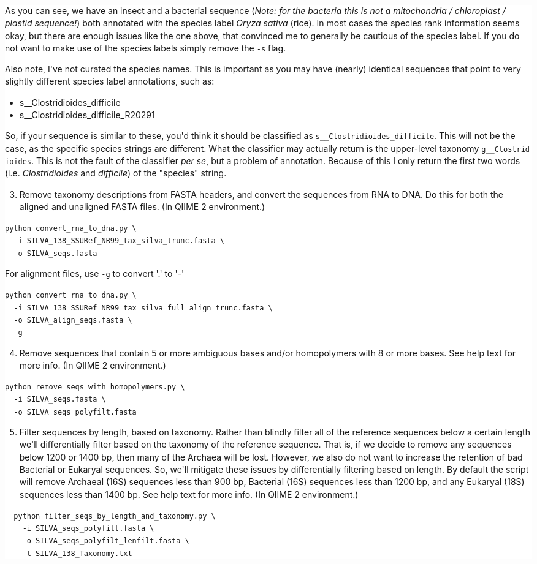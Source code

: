   As you can see, we have an insect and a bacterial sequence (*Note: for the bacteria this is not a mitochondria / chloroplast / plastid sequence!*) both annotated with the species label *Oryza sativa* (rice). In most cases the species rank information seems okay, but there are enough issues like the one above, that convinced me to generally be cautious of the species label. If you do not want to make use of the species labels simply remove the `-s` flag.

  Also note, I've not curated the species names. This is important as you may have (nearly) identical sequences that point to very slightly different species label annotations, such as:
  - s__Clostridioides_difficile
  - s__Clostridioides_difficile_R20291

  So, if your sequence is similar to these, you'd think it should be classified as `s__Clostridioides_difficile`. This will not be the case, as the specific species strings are different. What the classifier may actually return is the upper-level taxonomy `g__Clostridioides`. This is not the fault of the classifier *per se*, but a problem of annotation. Because of this I only return the first two words (i.e. *Clostridioides* and *difficile*) of the "species" string.


3. Remove taxonomy descriptions from FASTA headers, and convert the sequences from RNA to DNA. Do this for both the aligned and unaligned FASTA files. (In QIIME 2 environment.)

  ```
  python convert_rna_to_dna.py \
    -i SILVA_138_SSURef_NR99_tax_silva_trunc.fasta \
    -o SILVA_seqs.fasta
  ```

  For alignment files, use `-g` to convert '.' to '-'
  ```
  python convert_rna_to_dna.py \
    -i SILVA_138_SSURef_NR99_tax_silva_full_align_trunc.fasta \
    -o SILVA_align_seqs.fasta \
    -g
  ```


4. Remove sequences that contain 5 or more ambiguous bases and/or homopolymers with 8 or more bases. See help text for more info. (In QIIME 2 environment.)

  ```
  python remove_seqs_with_homopolymers.py \
    -i SILVA_seqs.fasta \
    -o SILVA_seqs_polyfilt.fasta
  ```


5. Filter sequences by length, based on taxonomy. Rather than blindly filter all of the reference sequences below a certain length we'll differentially filter based on the taxonomy of the reference sequence. That is, if we decide to remove any sequences below 1200 or 1400 bp, then many of the Archaea will be lost. However, we also do not want to increase the retention of bad Bacterial or Eukaryal sequences. So, we'll mitigate these issues by differentially filtering based on length. By default the script will remove Archaeal (16S) sequences less than 900 bp, Bacterial (16S) sequences less than 1200 bp, and any Eukaryal (18S) sequences less than 1400 bp. See help text for more info. (In QIIME 2 environment.)


```
  python filter_seqs_by_length_and_taxonomy.py \
    -i SILVA_seqs_polyfilt.fasta \
    -o SILVA_seqs_polyfilt_lenfilt.fasta \
    -t SILVA_138_Taxonomy.txt
```
